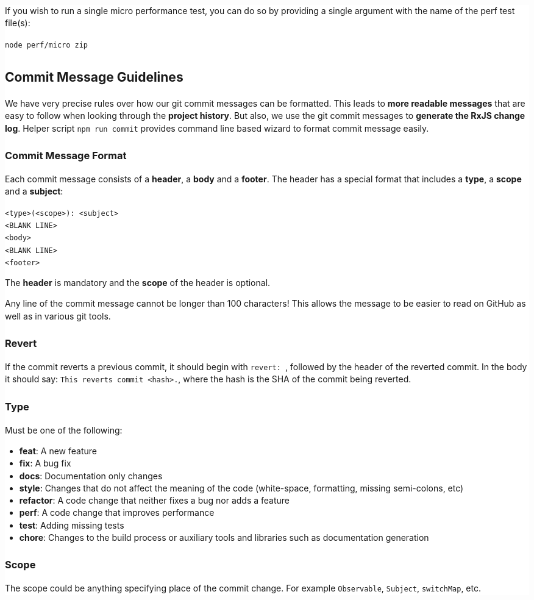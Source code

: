 If you wish to run a single micro performance test, you can do so by providing a single argument with the name of the perf test file(s):

```sh
node perf/micro zip
```

## Commit Message Guidelines

We have very precise rules over how our git commit messages can be formatted.  This leads to **more
readable messages** that are easy to follow when looking through the **project history**. But also,
we use the git commit messages to **generate the RxJS change log**. Helper script `npm run commit`
provides command line based wizard to format commit message easily.

### Commit Message Format
Each commit message consists of a **header**, a **body** and a **footer**.  The header has a special
format that includes a **type**, a **scope** and a **subject**:

```
<type>(<scope>): <subject>
<BLANK LINE>
<body>
<BLANK LINE>
<footer>
```

The **header** is mandatory and the **scope** of the header is optional.

Any line of the commit message cannot be longer than 100 characters! This allows the message to be easier
to read on GitHub as well as in various git tools.

### Revert
If the commit reverts a previous commit, it should begin with `revert: `, followed by the header of the reverted commit. In the body it should say: `This reverts commit <hash>.`, where the hash is the SHA of the commit being reverted.

### Type
Must be one of the following:

* **feat**: A new feature
* **fix**: A bug fix
* **docs**: Documentation only changes
* **style**: Changes that do not affect the meaning of the code (white-space, formatting, missing
  semi-colons, etc)
* **refactor**: A code change that neither fixes a bug nor adds a feature
* **perf**: A code change that improves performance
* **test**: Adding missing tests
* **chore**: Changes to the build process or auxiliary tools and libraries such as documentation
  generation

### Scope
The scope could be anything specifying place of the commit change. For example
`Observable`, `Subject`, `switchMap`, etc.
